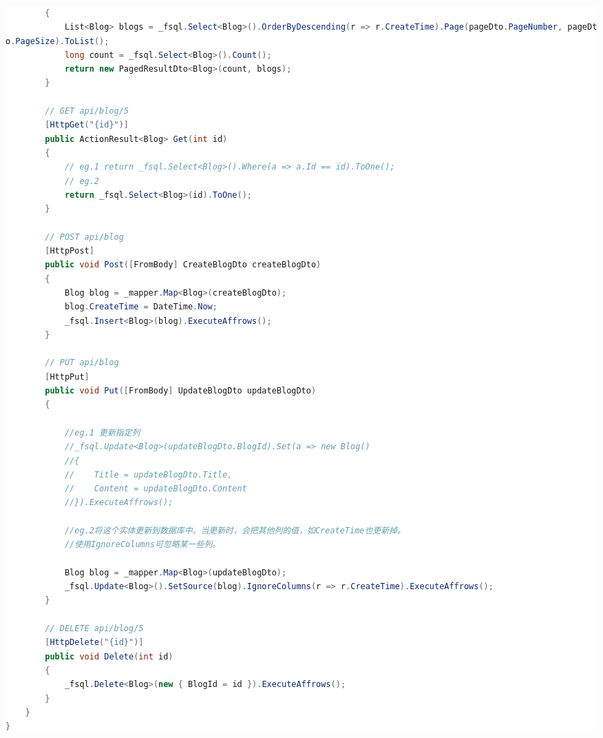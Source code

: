 ```csharp
        {
            List<Blog> blogs = _fsql.Select<Blog>().OrderByDescending(r => r.CreateTime).Page(pageDto.PageNumber, pageDto.PageSize).ToList();
            long count = _fsql.Select<Blog>().Count();
            return new PagedResultDto<Blog>(count, blogs);
        }

        // GET api/blog/5
        [HttpGet("{id}")]
        public ActionResult<Blog> Get(int id)
        {
            // eg.1 return _fsql.Select<Blog>().Where(a => a.Id == id).ToOne();
            // eg.2
            return _fsql.Select<Blog>(id).ToOne();
        }

        // POST api/blog
        [HttpPost]
        public void Post([FromBody] CreateBlogDto createBlogDto)
        {
            Blog blog = _mapper.Map<Blog>(createBlogDto);
            blog.CreateTime = DateTime.Now;
            _fsql.Insert<Blog>(blog).ExecuteAffrows();
        }

        // PUT api/blog
        [HttpPut]
        public void Put([FromBody] UpdateBlogDto updateBlogDto)
        {

            //eg.1 更新指定列
            //_fsql.Update<Blog>(updateBlogDto.BlogId).Set(a => new Blog()
            //{
            //    Title = updateBlogDto.Title,
            //    Content = updateBlogDto.Content
            //}).ExecuteAffrows();

            //eg.2将这个实体更新到数据库中。当更新时，会把其他列的值，如CreateTime也更新掉。
            //使用IgnoreColumns可忽略某一些列。

            Blog blog = _mapper.Map<Blog>(updateBlogDto);
            _fsql.Update<Blog>().SetSource(blog).IgnoreColumns(r => r.CreateTime).ExecuteAffrows();
        }

        // DELETE api/blog/5
        [HttpDelete("{id}")]
        public void Delete(int id)
        {
            _fsql.Delete<Blog>(new { BlogId = id }).ExecuteAffrows();
        }
    }
}
```
